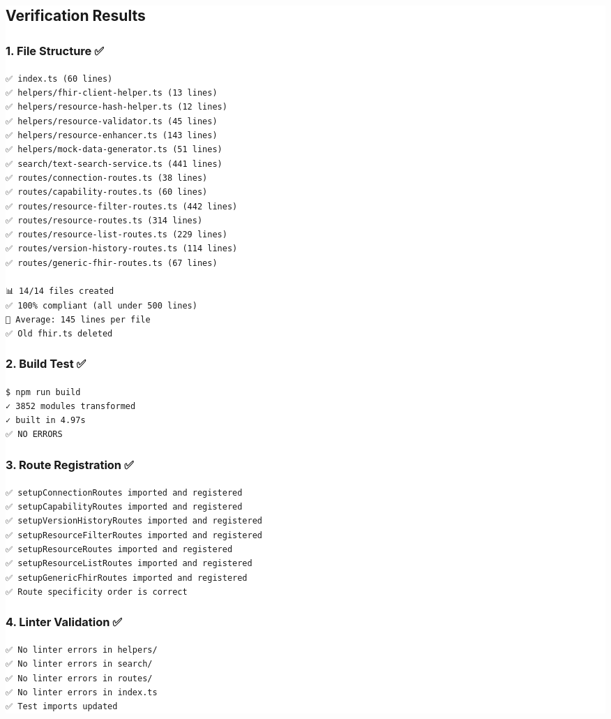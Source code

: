 ## Verification Results

### 1. File Structure ✅
```
✅ index.ts (60 lines)
✅ helpers/fhir-client-helper.ts (13 lines)
✅ helpers/resource-hash-helper.ts (12 lines)
✅ helpers/resource-validator.ts (45 lines)
✅ helpers/resource-enhancer.ts (143 lines)
✅ helpers/mock-data-generator.ts (51 lines)
✅ search/text-search-service.ts (441 lines)
✅ routes/connection-routes.ts (38 lines)
✅ routes/capability-routes.ts (60 lines)
✅ routes/resource-filter-routes.ts (442 lines)
✅ routes/resource-routes.ts (314 lines)
✅ routes/resource-list-routes.ts (229 lines)
✅ routes/version-history-routes.ts (114 lines)
✅ routes/generic-fhir-routes.ts (67 lines)

📊 14/14 files created
✅ 100% compliant (all under 500 lines)
📏 Average: 145 lines per file
✅ Old fhir.ts deleted
```

### 2. Build Test ✅
```bash
$ npm run build
✓ 3852 modules transformed
✓ built in 4.97s
✅ NO ERRORS
```

### 3. Route Registration ✅
```
✅ setupConnectionRoutes imported and registered
✅ setupCapabilityRoutes imported and registered
✅ setupVersionHistoryRoutes imported and registered
✅ setupResourceFilterRoutes imported and registered
✅ setupResourceRoutes imported and registered
✅ setupResourceListRoutes imported and registered
✅ setupGenericFhirRoutes imported and registered
✅ Route specificity order is correct
```

### 4. Linter Validation ✅
```
✅ No linter errors in helpers/
✅ No linter errors in search/
✅ No linter errors in routes/
✅ No linter errors in index.ts
✅ Test imports updated
```
